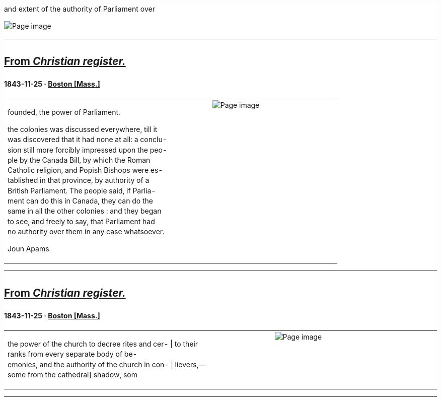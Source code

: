 and extent of the authority of Parliament over
</td><td style="width: 50%; max-height: 75%; margin: auto; display: block;">
<img alt="Page image" src="https://iiif.archive.org/image/iiif/2/sim_unitarian-register-and-the-universalist-leader_1843-11-25_22_47%2Fsim_unitarian-register-and-the-universalist-leader_1843-11-25_22_47_jp2.zip%2Fsim_unitarian-register-and-the-universalist-leader_1843-11-25_22_47_jp2%2Fsim_unitarian-register-and-the-universalist-leader_1843-11-25_22_47_0000.jp2/pct:18.970588235294116,13.571731748726656,12.32620320855615,23.79032258064516/,600/0/default.jpg"/>
</td>
</tr></table>

---

## [From _Christian register._](https://archive.org/details/sim_unitarian-register-and-the-universalist-leader_1843-11-25_22_47/page/n0/mode/1up?view=theater)

#### 1843-11-25 &middot; [Boston [Mass.]](http://dbpedia.org/resource/Boston)

<table style="width: 100%;"><tr><td style="width: 50%">

  
  
founded, the power of Parliament.  
  
the colonies was discussed everywhere, till it  
was discovered that it had none at all: a conclu-  
sion still more forcibly impressed upon the peo-  
ple by the Canada Bill, by which the Roman  
Catholic religion, and Popish Bishops were es-  
tablished in that province, by authority of a  
British Parliament. The people said, if Parlia-  
ment can do this in Canada, they can do the  
same in all the other colonies : and they began  
to see, and freely to say, that Parliament had  
no authority over them in any case whatsoever.  
  
Joun Apams
</td><td style="width: 50%; max-height: 75%; margin: auto; display: block;">
<img alt="Page image" src="https://iiif.archive.org/image/iiif/2/sim_unitarian-register-and-the-universalist-leader_1843-11-25_22_47%2Fsim_unitarian-register-and-the-universalist-leader_1843-11-25_22_47_jp2.zip%2Fsim_unitarian-register-and-the-universalist-leader_1843-11-25_22_47_jp2%2Fsim_unitarian-register-and-the-universalist-leader_1843-11-25_22_47_0000.jp2/pct:19.11764705882353,36.32215619694397,12.12566844919786,7.969015280135824/600,/0/default.jpg"/>
</td>
</tr></table>

---

## [From _Christian register._](https://archive.org/details/sim_unitarian-register-and-the-universalist-leader_1843-11-25_22_47/page/n0/mode/1up?view=theater)

#### 1843-11-25 &middot; [Boston [Mass.]](http://dbpedia.org/resource/Boston)

<table style="width: 100%;"><tr><td style="width: 50%">

  
  
the power of the church to decree rites and cer- | to their ranks from every separate body of be-  
emonies, and the authority of the church in con- | lievers,—some from the cathedral] shadow, som
</td><td style="width: 50%; max-height: 75%; margin: auto; display: block;">
<img alt="Page image" src="https://iiif.archive.org/image/iiif/2/sim_unitarian-register-and-the-universalist-leader_1843-11-25_22_47%2Fsim_unitarian-register-and-the-universalist-leader_1843-11-25_22_47_jp2.zip%2Fsim_unitarian-register-and-the-universalist-leader_1843-11-25_22_47_jp2%2Fsim_unitarian-register-and-the-universalist-leader_1843-11-25_22_47_0000.jp2/pct:6.925133689839572,86.59804753820033,24.43850267379679,1.1778438030560272/600,/0/default.jpg"/>
</td>
</tr></table>

---